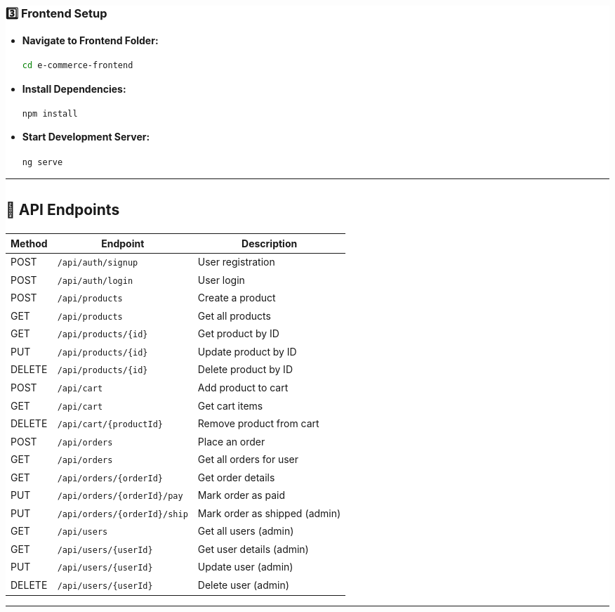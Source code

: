 ### **3️⃣ Frontend Setup**  
- **Navigate to Frontend Folder:**  
  ```sh
  cd e-commerce-frontend
  ```
- **Install Dependencies:**  
  ```sh
  npm install
  ```
- **Start Development Server:**  
  ```sh
  ng serve
  ```

---

## 💽 **API Endpoints**  
| Method | Endpoint                     | Description                   |
| ------ | ---------------------------- | ----------------------------- |
| POST   | `/api/auth/signup`           | User registration             |
| POST   | `/api/auth/login`            | User login                    |
| POST   | `/api/products`              | Create a product              |
| GET    | `/api/products`              | Get all products              |
| GET    | `/api/products/{id}`         | Get product by ID             |
| PUT    | `/api/products/{id}`         | Update product by ID          |
| DELETE | `/api/products/{id}`         | Delete product by ID          |
| POST   | `/api/cart`                  | Add product to cart           |
| GET    | `/api/cart`                  | Get cart items                |
| DELETE | `/api/cart/{productId}`      | Remove product from cart      |
| POST   | `/api/orders`                | Place an order                |
| GET    | `/api/orders`                | Get all orders for user       |
| GET    | `/api/orders/{orderId}`      | Get order details             |
| PUT    | `/api/orders/{orderId}/pay`  | Mark order as paid            |
| PUT    | `/api/orders/{orderId}/ship` | Mark order as shipped (admin) |
| GET    | `/api/users`                 | Get all users (admin)         |
| GET    | `/api/users/{userId}`        | Get user details (admin)      |
| PUT    | `/api/users/{userId}`        | Update user (admin)           |
| DELETE | `/api/users/{userId}`        | Delete user (admin)           |

---
